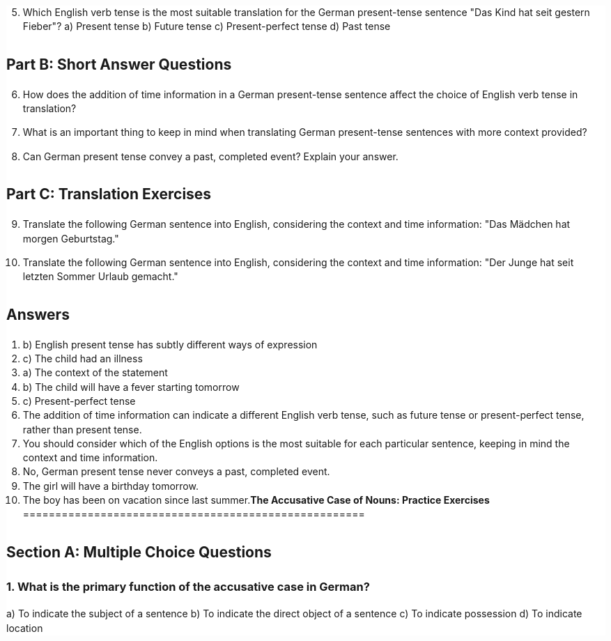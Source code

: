 5. Which English verb tense is the most suitable translation for the German present-tense sentence "Das Kind hat seit gestern Fieber"?
a) Present tense
b) Future tense
c) Present-perfect tense
d) Past tense

**Part B: Short Answer Questions**
-----------------------------------

6. How does the addition of time information in a German present-tense sentence affect the choice of English verb tense in translation?

7. What is an important thing to keep in mind when translating German present-tense sentences with more context provided?

8. Can German present tense convey a past, completed event? Explain your answer.

**Part C: Translation Exercises**
-------------------------------

9. Translate the following German sentence into English, considering the context and time information: "Das Mädchen hat morgen Geburtstag."

10. Translate the following German sentence into English, considering the context and time information: "Der Junge hat seit letzten Sommer Urlaub gemacht."

**Answers**
----------

1. b) English present tense has subtly different ways of expression
2. c) The child had an illness
3. a) The context of the statement
4. b) The child will have a fever starting tomorrow
5. c) Present-perfect tense
6. The addition of time information can indicate a different English verb tense, such as future tense or present-perfect tense, rather than present tense.
7. You should consider which of the English options is the most suitable for each particular sentence, keeping in mind the context and time information.
8. No, German present tense never conveys a past, completed event.
9. The girl will have a birthday tomorrow.
10. The boy has been on vacation since last summer.**The Accusative Case of Nouns: Practice Exercises**
=====================================================

**Section A: Multiple Choice Questions**
------------------------------------

### 1. What is the primary function of the accusative case in German?

a) To indicate the subject of a sentence
b) To indicate the direct object of a sentence
c) To indicate possession
d) To indicate location
